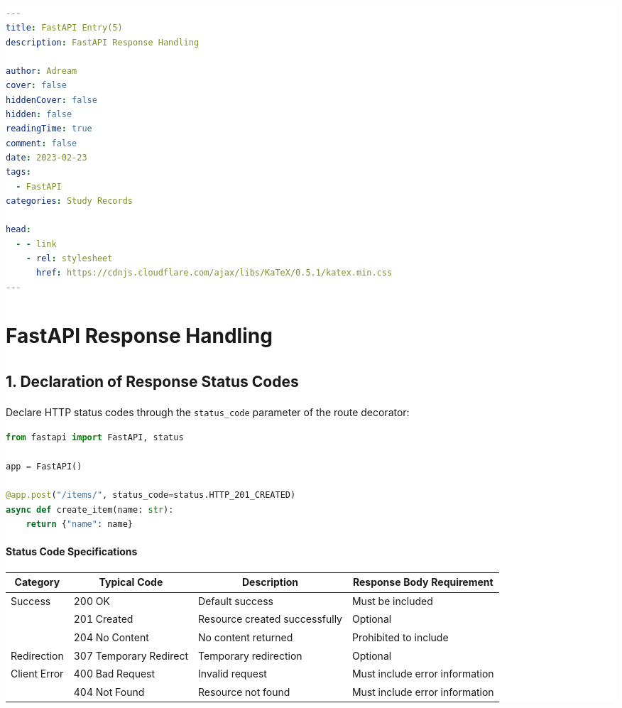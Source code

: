 ```yaml
---
title: FastAPI Entry(5)
description: FastAPI Response Handling

author: Adream
cover: false
hiddenCover: false
hidden: false
readingTime: true
comment: false
date: 2023-02-23
tags:
  - FastAPI
categories: Study Records

head:
  - - link
    - rel: stylesheet
      href: https://cdnjs.cloudflare.com/ajax/libs/KaTeX/0.5.1/katex.min.css
---
```


# FastAPI Response Handling

## 1. Declaration of Response Status Codes
Declare HTTP status codes through the `status_code` parameter of the route decorator:
```python
from fastapi import FastAPI, status

app = FastAPI()

@app.post("/items/", status_code=status.HTTP_201_CREATED)
async def create_item(name: str):
    return {"name": name}
```

#### Status Code Specifications
| Category    | Typical Code   | Description                     | Response Body Requirement         |
|-------------|----------------|---------------------------------|-----------------------------------|
| Success     | 200 OK         | Default success                 | Must be included                  |
|             | 201 Created    | Resource created successfully   | Optional                          |
|             | 204 No Content | No content returned             | Prohibited to include             |
| Redirection | 307 Temporary Redirect | Temporary redirection | Optional                          |
| Client Error| 400 Bad Request | Invalid request             | Must include error information    |
|             | 404 Not Found  | Resource not found            | Must include error information    |
